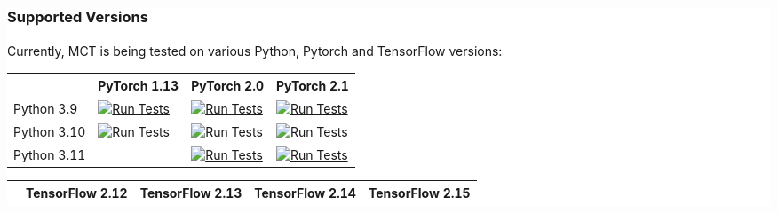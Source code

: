 
### Supported Versions

Currently, MCT is being tested on various Python, Pytorch and TensorFlow versions:

|             |  PyTorch 1.13                                                                                                                                                                                                               | PyTorch 2.0                                                                                                                                                                                                              | PyTorch 2.1                                                                                                                                                                                                              |
|-------------|----------------------------------------------------------------------------------------------------------------------------------------------------------------------------------------------------------------------------|--------------------------------------------------------------------------------------------------------------------------------------------------------------------------------------------------------------------------|--------------------------------------------------------------------------------------------------------------------------------------------------------------------------------------------------------------------------|
| Python 3.9  | [![Run Tests](https://github.com/sony/model_optimization/actions/workflows/run_tests_python39_pytorch113.yml/badge.svg)](https://github.com/sony/model_optimization/actions/workflows/run_tests_python39_pytorch113.yml)   | [![Run Tests](https://github.com/sony/model_optimization/actions/workflows/run_tests_python39_pytorch20.yml/badge.svg)](https://github.com/sony/model_optimization/actions/workflows/run_tests_python39_pytorch20.yml)   | [![Run Tests](https://github.com/sony/model_optimization/actions/workflows/run_tests_python39_pytorch21.yml/badge.svg)](https://github.com/sony/model_optimization/actions/workflows/run_tests_python39_pytorch21.yml)   |
| Python 3.10 | [![Run Tests](https://github.com/sony/model_optimization/actions/workflows/run_tests_python310_pytorch112.yml/badge.svg)](https://github.com/sony/model_optimization/actions/workflows/run_tests_python310_pytorch112.yml) | [![Run Tests](https://github.com/sony/model_optimization/actions/workflows/run_tests_python310_pytorch113.yml/badge.svg)](https://github.com/sony/model_optimization/actions/workflows/run_tests_python310_pytorch113.yml) | [![Run Tests](https://github.com/sony/model_optimization/actions/workflows/run_tests_python310_pytorch20.yml/badge.svg)](https://github.com/sony/model_optimization/actions/workflows/run_tests_python310_pytorch20.yml) | [![Run Tests](https://github.com/sony/model_optimization/actions/workflows/run_tests_python310_pytorch21.yml/badge.svg)](https://github.com/sony/model_optimization/actions/workflows/run_tests_python310_pytorch21.yml) |
| Python 3.11 | | [![Run Tests](https://github.com/sony/model_optimization/actions/workflows/run_tests_python311_pytorch20.yml/badge.svg)](https://github.com/sony/model_optimization/actions/workflows/run_tests_python311_pytorch20.yml) | [![Run Tests](https://github.com/sony/model_optimization/actions/workflows/run_tests_python311_pytorch21.yml/badge.svg)](https://github.com/sony/model_optimization/actions/workflows/run_tests_python311_pytorch21.yml) |


|             | TensorFlow 2.12                                                                                                                                                                                                                        | TensorFlow 2.13                                                                                                                                                                                                                        | TensorFlow 2.14                                                                                                                                                                                                                        | TensorFlow 2.15                                                                                                                                                                                                        |
|-------------|----------------------------------------------------------------------------------------------------------------------------------------------------------------------------------------------------------------------------------------|----------------------------------------------------------------------------------------------------------------------------------------------------------------------------------------------------------------------------------------|----------------------------------------------------------------------------------------------------------------------------------------------------------------------------------------------------------------------------------------|------------------------------------------------------------------------------------------------------------------------------------------------------------------------------------------------------------------------|